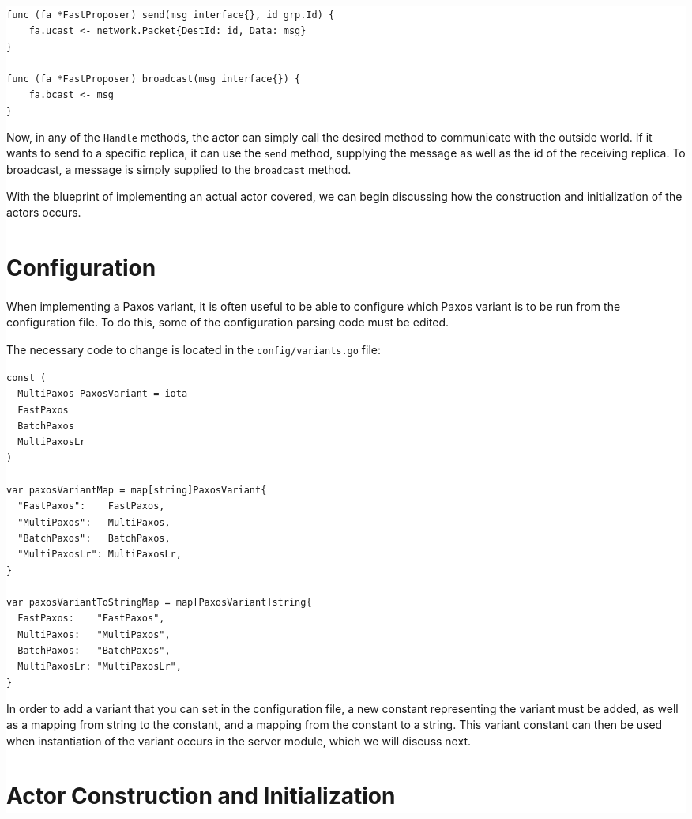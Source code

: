     func (fa *FastProposer) send(msg interface{}, id grp.Id) {
        fa.ucast <- network.Packet{DestId: id, Data: msg}
    }

    func (fa *FastProposer) broadcast(msg interface{}) {
        fa.bcast <- msg 
    }

Now, in any of the `Handle` methods, the actor can simply call the
desired method to communicate with the outside world. If it wants to
send to a specific replica, it can use the `send` method, supplying the
message as well as the id of the receiving replica. To broadcast, a
message is simply supplied to the `broadcast` method.

With the blueprint of implementing an actual actor covered, we can begin
discussing how the construction and initialization of the actors occurs.

Configuration
=============

When implementing a Paxos variant, it is often useful to be able to
configure which Paxos variant is to be run from the configuration file.
To do this, some of the configuration parsing code must be edited.

The necessary code to change is located in the `config/variants.go`
file:

    const (
      MultiPaxos PaxosVariant = iota
      FastPaxos
      BatchPaxos
      MultiPaxosLr
    )

    var paxosVariantMap = map[string]PaxosVariant{
      "FastPaxos":    FastPaxos,
      "MultiPaxos":   MultiPaxos,
      "BatchPaxos":   BatchPaxos,
      "MultiPaxosLr": MultiPaxosLr,
    }

    var paxosVariantToStringMap = map[PaxosVariant]string{
      FastPaxos:    "FastPaxos",
      MultiPaxos:   "MultiPaxos",
      BatchPaxos:   "BatchPaxos",
      MultiPaxosLr: "MultiPaxosLr",
    }

In order to add a variant that you can set in the configuration file, a
new constant representing the variant must be added, as well as a
mapping from string to the constant, and a mapping from the constant to
a string. This variant constant can then be used when instantiation of
the variant occurs in the server module, which we will discuss next.

Actor Construction and Initialization
=====================================
